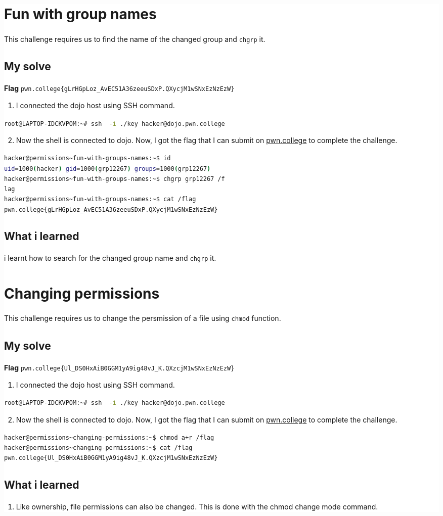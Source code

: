 # Fun with group names 
This challenge requires us to find the name of the changed group and `chgrp` it.

## My solve
**Flag** `pwn.college{gLrHGpLoz_AvEC51A36zeeuSDxP.QXycjM1wSNxEzNzEzW}`

1. I connected the dojo host using SSH command.
```bash
root@LAPTOP-IDCKVPOM:~# ssh  -i ./key hacker@dojo.pwn.college
```

2. Now the shell is connected to dojo. Now, I got the flag that I can submit on [pwn.college](https://pwn.college/linux-luminarium/hello/) to complete the challenge.

```bash
hacker@permissions~fun-with-groups-names:~$ id
uid=1000(hacker) gid=1000(grp12267) groups=1000(grp12267)
hacker@permissions~fun-with-groups-names:~$ chgrp grp12267 /f
lag
hacker@permissions~fun-with-groups-names:~$ cat /flag
pwn.college{gLrHGpLoz_AvEC51A36zeeuSDxP.QXycjM1wSNxEzNzEzW}
```

## What i learned 
i learnt how to search for the changed group name and `chgrp` it.


# Changing permissions 
This challenge requires us to change the persmission of a file using `chmod` function.

## My solve
**Flag** `pwn.college{Ul_DS0HxAiB0GGM1yA9ig48vJ_K.QXzcjM1wSNxEzNzEzW}`

1. I connected the dojo host using SSH command.
```bash
root@LAPTOP-IDCKVPOM:~# ssh  -i ./key hacker@dojo.pwn.college
```

2. Now the shell is connected to dojo. Now, I got the flag that I can submit on [pwn.college](https://pwn.college/linux-luminarium/hello/) to complete the challenge.

```bash
hacker@permissions~changing-permissions:~$ chmod a+r /flag
hacker@permissions~changing-permissions:~$ cat /flag
pwn.college{Ul_DS0HxAiB0GGM1yA9ig48vJ_K.QXzcjM1wSNxEzNzEzW}
```

## What i learned
1. Like ownership, file permissions can also be changed. This is done with the chmod change mode command. 
